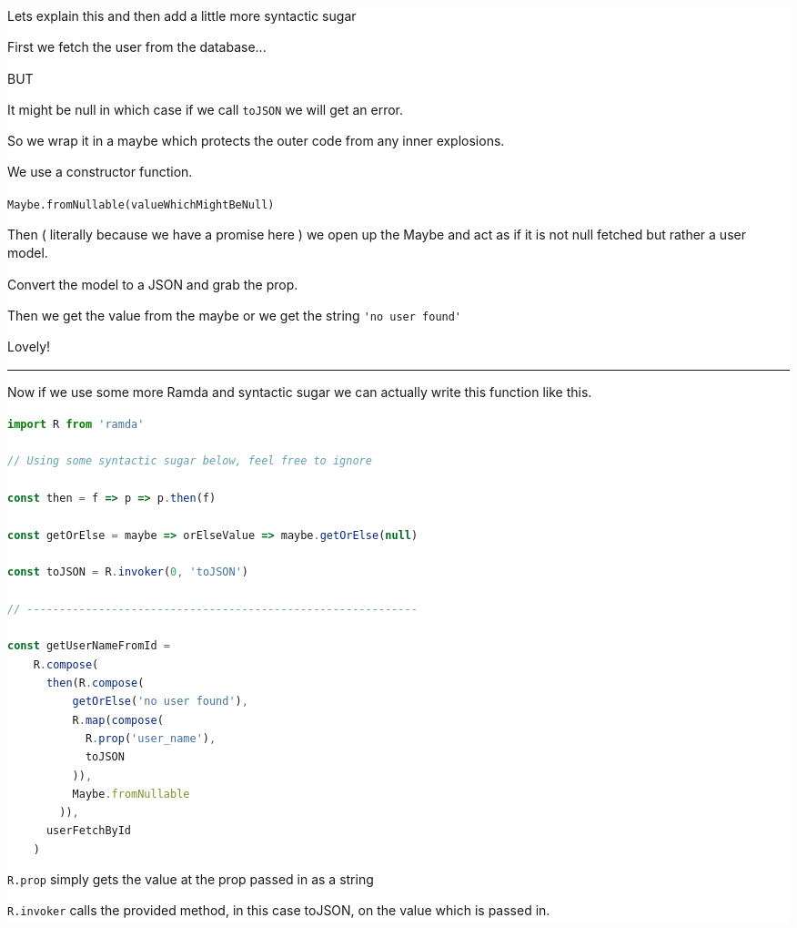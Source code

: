 Lets explain this and then add a little more syntactic sugar

First we fetch the user from the database...

BUT

It might be null in which case if we call `toJSON` we will get an error.

So we wrap it in a maybe which protects the outer code from any inner explosions.

We use a constructor function.

`Maybe.fromNullable(valueWhichMightBeNull)`

Then ( literally because we have a promise here ) we open up the Maybe and act as if it is not null fetched but rather a user model.

Convert the model to a JSON and grab the prop.

Then we get the value from the maybe or we get the string `'no user found'`

Lovely!

---

Now if we use some more Ramda and syntactic sugar we can actually write this function like this.

```js
import R from 'ramda'

// Using some syntactic sugar below, feel free to ignore

const then = f => p => p.then(f)

const getOrElse = maybe => orElseValue => maybe.getOrElse(null)

const toJSON = R.invoker(0, 'toJSON')

// ------------------------------------------------------------

const getUserNameFromId =
    R.compose( 
      then(R.compose(
          getOrElse('no user found'),
          R.map(compose(
            R.prop('user_name'),
            toJSON
          )),
          Maybe.fromNullable
        )),
      userFetchById
    )
```

`R.prop` simply gets the value at the prop passed in as a string

`R.invoker` calls the provided method, in this case toJSON, on the value which is passed in.
